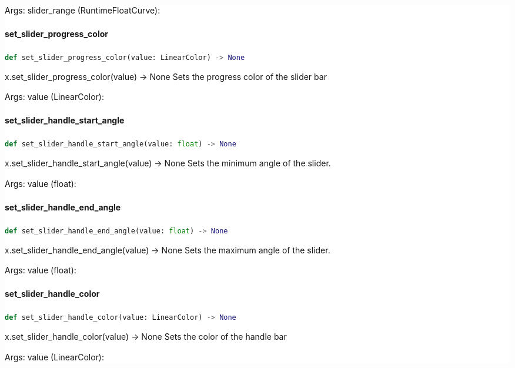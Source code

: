 Args:
    slider_range (RuntimeFloatCurve):

<a id="unreal.RadialSlider.set_slider_progress_color"></a>

#### set_slider_progress_color

```python
def set_slider_progress_color(value: LinearColor) -> None
```

x.set_slider_progress_color(value) -> None
Sets the progress color of the slider bar

Args:
    value (LinearColor):

<a id="unreal.RadialSlider.set_slider_handle_start_angle"></a>

#### set_slider_handle_start_angle

```python
def set_slider_handle_start_angle(value: float) -> None
```

x.set_slider_handle_start_angle(value) -> None
Sets the minimum angle of the slider.

Args:
    value (float):

<a id="unreal.RadialSlider.set_slider_handle_end_angle"></a>

#### set_slider_handle_end_angle

```python
def set_slider_handle_end_angle(value: float) -> None
```

x.set_slider_handle_end_angle(value) -> None
Sets the maximum angle of the slider.

Args:
    value (float):

<a id="unreal.RadialSlider.set_slider_handle_color"></a>

#### set_slider_handle_color

```python
def set_slider_handle_color(value: LinearColor) -> None
```

x.set_slider_handle_color(value) -> None
Sets the color of the handle bar

Args:
    value (LinearColor):

<a id="unreal.RadialSlider.set_slider_bar_color"></a>
